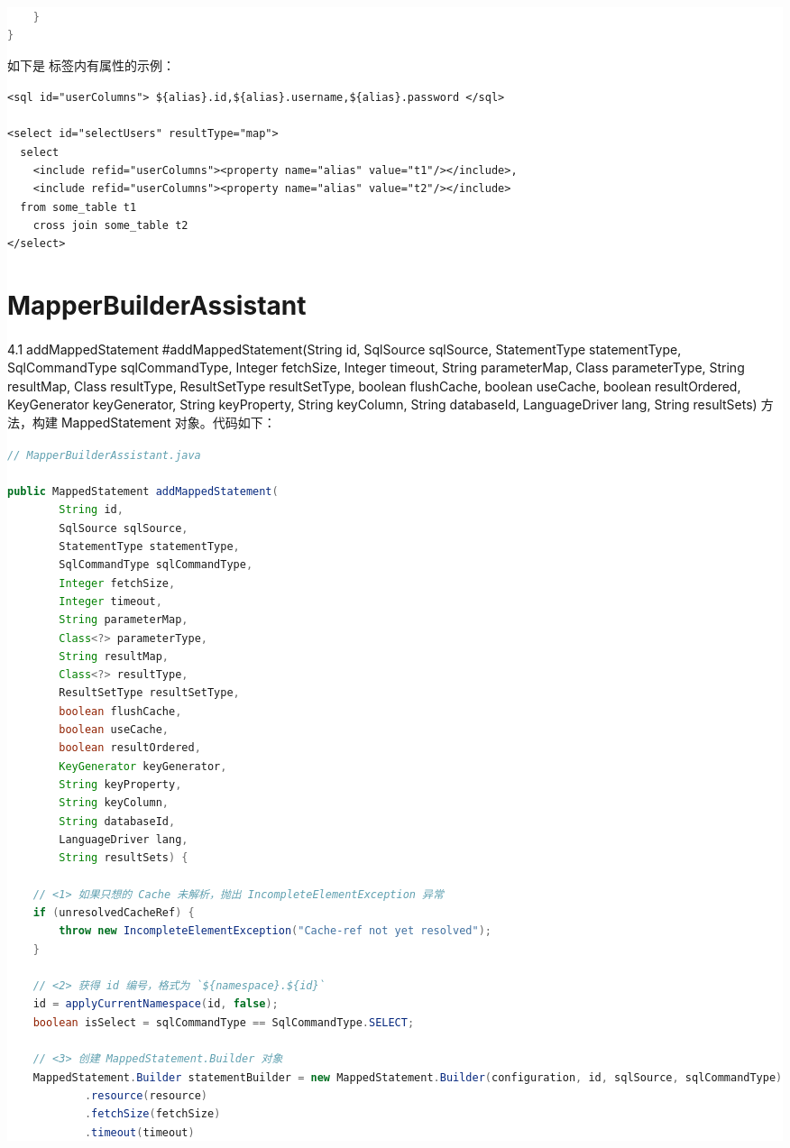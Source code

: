 ```java
    }
}
```
如下是 <include /> 标签内有属性的示例：
```
<sql id="userColumns"> ${alias}.id,${alias}.username,${alias}.password </sql>

<select id="selectUsers" resultType="map">
  select
    <include refid="userColumns"><property name="alias" value="t1"/></include>,
    <include refid="userColumns"><property name="alias" value="t2"/></include>
  from some_table t1
    cross join some_table t2
</select>
```
# MapperBuilderAssistant
4.1 addMappedStatement
#addMappedStatement(String id, SqlSource sqlSource, StatementType statementType, SqlCommandType sqlCommandType, Integer fetchSize, Integer timeout, String parameterMap, Class<?> parameterType, String resultMap, Class<?> resultType, ResultSetType resultSetType, boolean flushCache, boolean useCache, boolean resultOrdered, KeyGenerator keyGenerator, String keyProperty, String keyColumn, String databaseId, LanguageDriver lang, String resultSets) 方法，构建 MappedStatement 对象。代码如下：
```java
// MapperBuilderAssistant.java

public MappedStatement addMappedStatement(
        String id,
        SqlSource sqlSource,
        StatementType statementType,
        SqlCommandType sqlCommandType,
        Integer fetchSize,
        Integer timeout,
        String parameterMap,
        Class<?> parameterType,
        String resultMap,
        Class<?> resultType,
        ResultSetType resultSetType,
        boolean flushCache,
        boolean useCache,
        boolean resultOrdered,
        KeyGenerator keyGenerator,
        String keyProperty,
        String keyColumn,
        String databaseId,
        LanguageDriver lang,
        String resultSets) {

    // <1> 如果只想的 Cache 未解析，抛出 IncompleteElementException 异常
    if (unresolvedCacheRef) {
        throw new IncompleteElementException("Cache-ref not yet resolved");
    }

    // <2> 获得 id 编号，格式为 `${namespace}.${id}`
    id = applyCurrentNamespace(id, false);
    boolean isSelect = sqlCommandType == SqlCommandType.SELECT;

    // <3> 创建 MappedStatement.Builder 对象
    MappedStatement.Builder statementBuilder = new MappedStatement.Builder(configuration, id, sqlSource, sqlCommandType)
            .resource(resource)
            .fetchSize(fetchSize)
            .timeout(timeout)
```